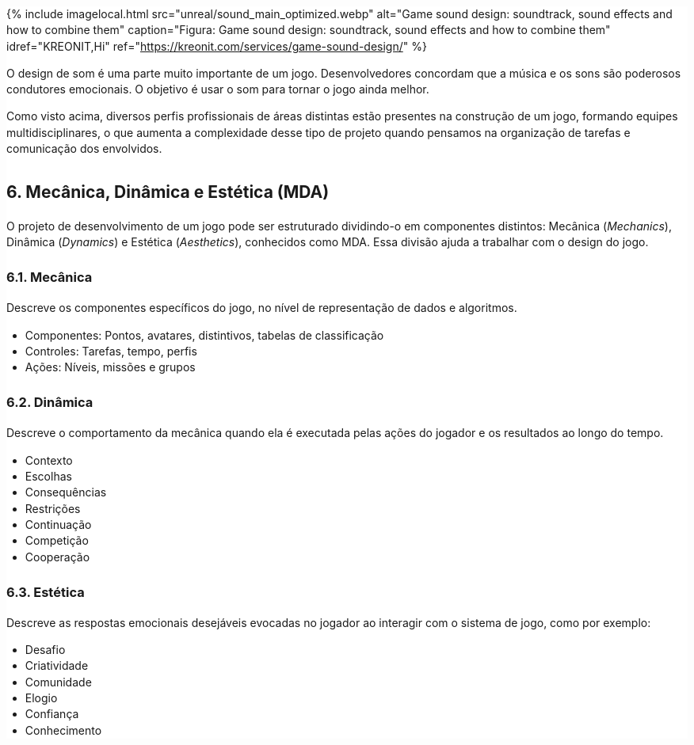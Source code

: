 {% include imagelocal.html
  src="unreal/sound_main_optimized.webp"
  alt="Game sound design: soundtrack, sound effects and how to combine them"
  caption="Figura: Game sound design: soundtrack, sound effects and how to combine them"
  idref="KREONIT,Hi"
  ref="https://kreonit.com/services/game-sound-design/"
%}

O design de som é uma parte muito importante de um jogo. Desenvolvedores concordam que a música e os sons são poderosos condutores emocionais. O objetivo é usar o som para tornar o jogo ainda melhor.

Como visto acima, diversos perfis profissionais de áreas distintas estão presentes na construção de um jogo, formando equipes multidisciplinares, o que aumenta a complexidade desse tipo de projeto quando pensamos na organização de tarefas e comunicação dos envolvidos.

## 6. Mecânica, Dinâmica e Estética (MDA)

O projeto de desenvolvimento de um jogo pode ser estruturado dividindo-o em componentes distintos: Mecânica (*Mechanics*), Dinâmica (*Dynamics*) e Estética (*Aesthetics*), conhecidos como MDA. Essa divisão ajuda a trabalhar com o design do jogo.

### 6.1. Mecânica

Descreve os componentes específicos do jogo, no nível de representação de dados e algoritmos.

- Componentes: Pontos, avatares, distintivos, tabelas de classificação
- Controles: Tarefas, tempo, perfis
- Ações: Níveis, missões e grupos

### 6.2. Dinâmica

Descreve o comportamento da mecânica quando ela é executada pelas ações do jogador e os resultados ao longo do tempo.

- Contexto
- Escolhas
- Consequências
- Restrições
- Continuação
- Competição
- Cooperação

### 6.3. Estética

Descreve as respostas emocionais desejáveis evocadas no jogador ao interagir com o sistema de jogo, como por exemplo:

- Desafio
- Criatividade
- Comunidade
- Elogio
- Confiança
- Conhecimento
